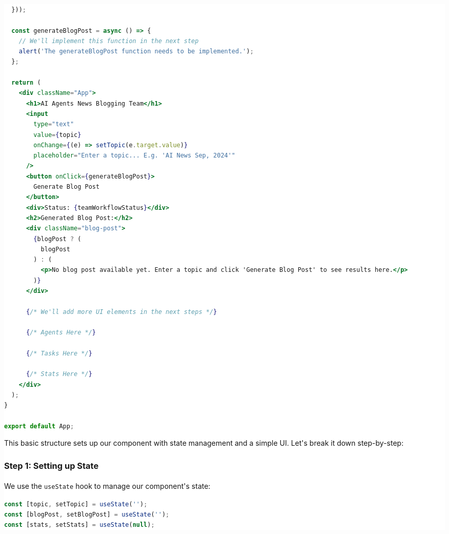 ```jsx
  }));

  const generateBlogPost = async () => {
    // We'll implement this function in the next step
    alert('The generateBlogPost function needs to be implemented.');
  };

  return (
    <div className="App">
      <h1>AI Agents News Blogging Team</h1>
      <input
        type="text"
        value={topic}
        onChange={(e) => setTopic(e.target.value)}
        placeholder="Enter a topic... E.g. 'AI News Sep, 2024'"
      />
      <button onClick={generateBlogPost}>
        Generate Blog Post
      </button>
      <div>Status: {teamWorkflowStatus}</div>
      <h2>Generated Blog Post:</h2>
      <div className="blog-post">
        {blogPost ? (
          blogPost
        ) : (
          <p>No blog post available yet. Enter a topic and click 'Generate Blog Post' to see results here.</p>
        )}
      </div>

      {/* We'll add more UI elements in the next steps */}
      
      {/* Agents Here */}

      {/* Tasks Here */}
      
      {/* Stats Here */}
    </div>
  );
}

export default App;
```

This basic structure sets up our component with state management and a simple UI. Let's break it down step-by-step:

### Step 1: Setting up State

We use the `useState` hook to manage our component's state:

```jsx
const [topic, setTopic] = useState('');
const [blogPost, setBlogPost] = useState('');
const [stats, setStats] = useState(null);
```
